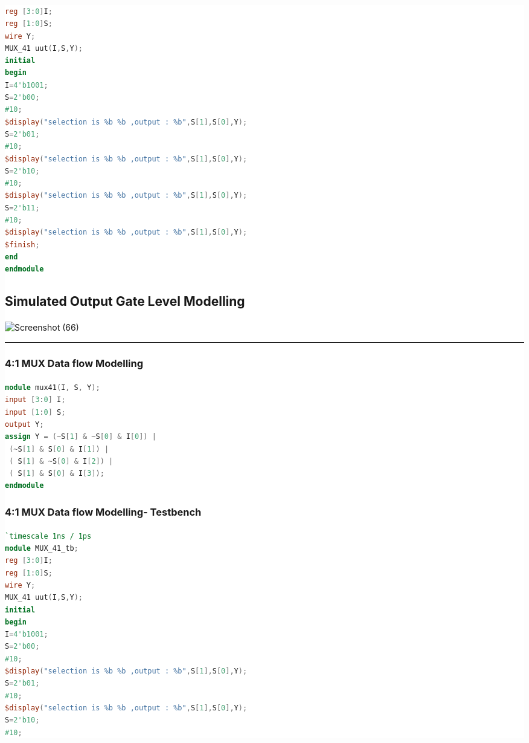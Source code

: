 ```verilog
reg [3:0]I;
reg [1:0]S;
wire Y;
MUX_41 uut(I,S,Y);
initial
begin
I=4'b1001;
S=2'b00;
#10;
$display("selection is %b %b ,output : %b",S[1],S[0],Y);
S=2'b01;
#10;
$display("selection is %b %b ,output : %b",S[1],S[0],Y);
S=2'b10;
#10;
$display("selection is %b %b ,output : %b",S[1],S[0],Y);
S=2'b11;
#10;
$display("selection is %b %b ,output : %b",S[1],S[0],Y);
$finish;
end
endmodule
```
## Simulated Output Gate Level Modelling
<img width="1920" height="1200" alt="Screenshot (66)" src="https://github.com/user-attachments/assets/06eb0e21-a6ba-44a7-a1f7-a05a76d345fc" />




---
### 4:1 MUX Data flow Modelling
```verilog
module mux41(I, S, Y);
input [3:0] I;
input [1:0] S;
output Y;
assign Y = (~S[1] & ~S[0] & I[0]) |
 (~S[1] & S[0] & I[1]) |
 ( S[1] & ~S[0] & I[2]) |
 ( S[1] & S[0] & I[3]);
endmodule

```
### 4:1 MUX Data flow Modelling- Testbench
```verilog
`timescale 1ns / 1ps
module MUX_41_tb;
reg [3:0]I;
reg [1:0]S;
wire Y;
MUX_41 uut(I,S,Y);
initial
begin
I=4'b1001;
S=2'b00;
#10;
$display("selection is %b %b ,output : %b",S[1],S[0],Y);
S=2'b01;
#10;
$display("selection is %b %b ,output : %b",S[1],S[0],Y);
S=2'b10;
#10;
```
